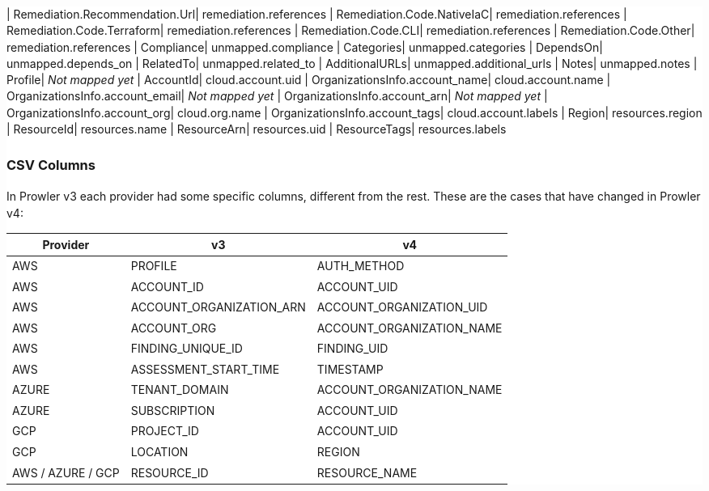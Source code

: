 | Remediation.Recommendation.Url| remediation.references
| Remediation.Code.NativeIaC| remediation.references
| Remediation.Code.Terraform| remediation.references
| Remediation.Code.CLI| remediation.references
| Remediation.Code.Other| remediation.references
| Compliance| unmapped.compliance
| Categories| unmapped.categories
| DependsOn| unmapped.depends\_on
| RelatedTo| unmapped.related\_to
| AdditionalURLs| unmapped.additional\_urls
| Notes| unmapped.notes
| Profile| _Not mapped yet_
| AccountId| cloud.account.uid
| OrganizationsInfo.account\_name| cloud.account.name
| OrganizationsInfo.account\_email| _Not mapped yet_
| OrganizationsInfo.account\_arn| _Not mapped yet_
| OrganizationsInfo.account\_org| cloud.org.name
| OrganizationsInfo.account\_tags| cloud.account.labels
| Region| resources.region
| ResourceId| resources.name
| ResourceArn| resources.uid
| ResourceTags| resources.labels

### CSV Columns

In Prowler v3 each provider had some specific columns, different from the rest. These are the cases that have changed in Prowler v4:

| Provider| v3| v4
|----------|----------|----------
| AWS| PROFILE| AUTH\_METHOD
| AWS| ACCOUNT\_ID| ACCOUNT\_UID
| AWS| ACCOUNT\_ORGANIZATION\_ARN| ACCOUNT\_ORGANIZATION\_UID
| AWS| ACCOUNT\_ORG| ACCOUNT\_ORGANIZATION\_NAME
| AWS| FINDING\_UNIQUE\_ID| FINDING\_UID
| AWS| ASSESSMENT\_START\_TIME| TIMESTAMP
| AZURE| TENANT\_DOMAIN| ACCOUNT\_ORGANIZATION\_NAME
| AZURE| SUBSCRIPTION| ACCOUNT\_UID
| GCP| PROJECT\_ID| ACCOUNT\_UID
| GCP| LOCATION| REGION
| AWS / AZURE / GCP| RESOURCE\_ID| RESOURCE\_NAME